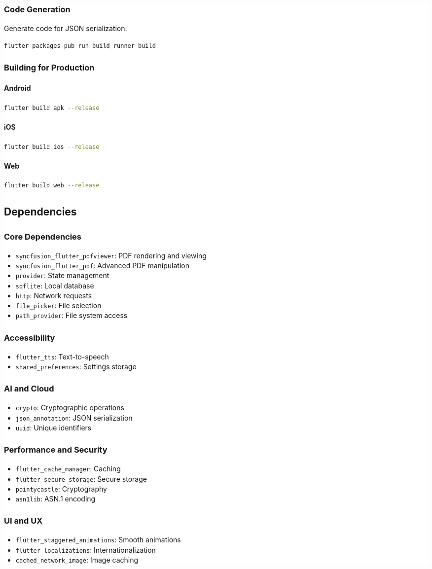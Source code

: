 ### Code Generation

Generate code for JSON serialization:

```bash
flutter packages pub run build_runner build
```

### Building for Production

#### Android
```bash
flutter build apk --release
```

#### iOS
```bash
flutter build ios --release
```

#### Web
```bash
flutter build web --release
```

## Dependencies

### Core Dependencies
- `syncfusion_flutter_pdfviewer`: PDF rendering and viewing
- `syncfusion_flutter_pdf`: Advanced PDF manipulation
- `provider`: State management
- `sqflite`: Local database
- `http`: Network requests
- `file_picker`: File selection
- `path_provider`: File system access

### Accessibility
- `flutter_tts`: Text-to-speech
- `shared_preferences`: Settings storage

### AI and Cloud
- `crypto`: Cryptographic operations
- `json_annotation`: JSON serialization
- `uuid`: Unique identifiers

### Performance and Security
- `flutter_cache_manager`: Caching
- `flutter_secure_storage`: Secure storage
- `pointycastle`: Cryptography
- `asn1lib`: ASN.1 encoding

### UI and UX
- `flutter_staggered_animations`: Smooth animations
- `flutter_localizations`: Internationalization
- `cached_network_image`: Image caching
